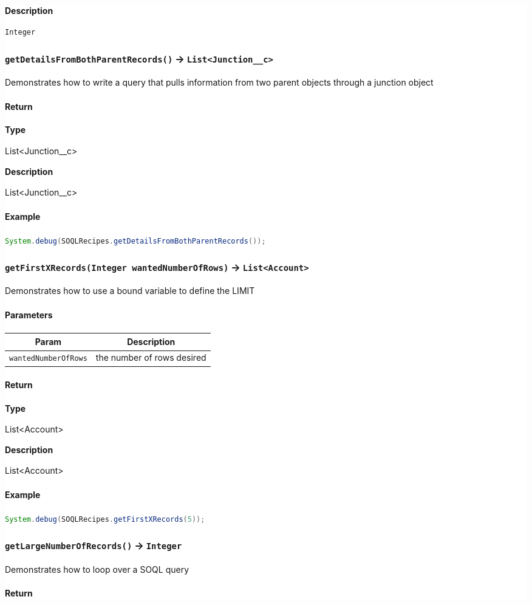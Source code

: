 **Description**

`Integer`

### `getDetailsFromBothParentRecords()` → `List<Junction__c>`

Demonstrates how to write a query that pulls information from two parent objects through a junction object

#### Return

**Type**

List&lt;Junction__c&gt;

**Description**

List&lt;Junction__c&gt;

#### Example
```java
System.debug(SOQLRecipes.getDetailsFromBothParentRecords());
```

### `getFirstXRecords(Integer wantedNumberOfRows)` → `List<Account>`

Demonstrates how to use a bound variable to define the LIMIT

#### Parameters

| Param | Description |
| ----- | ----------- |
|`wantedNumberOfRows` |  the number of rows desired |

#### Return

**Type**

List&lt;Account&gt;

**Description**

List&lt;Account&gt;

#### Example
```java
System.debug(SOQLRecipes.getFirstXRecords(5));
```

### `getLargeNumberOfRecords()` → `Integer`

Demonstrates how to loop over a SOQL query

#### Return
